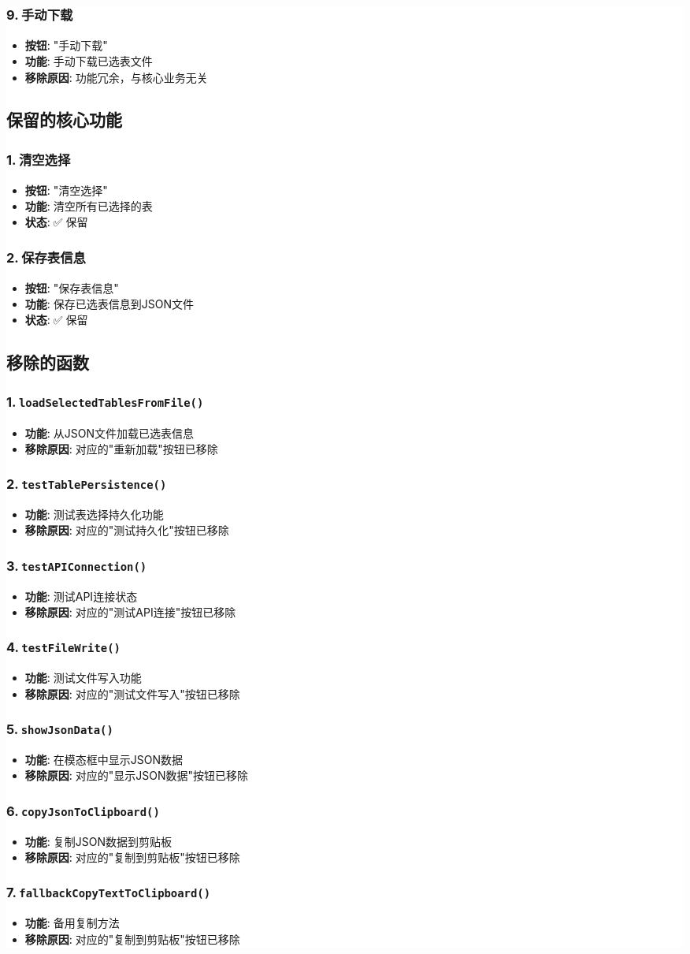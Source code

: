 ### 9. 手动下载
- **按钮**: "手动下载"
- **功能**: 手动下载已选表文件
- **移除原因**: 功能冗余，与核心业务无关

## 保留的核心功能

### 1. 清空选择
- **按钮**: "清空选择"
- **功能**: 清空所有已选择的表
- **状态**: ✅ 保留

### 2. 保存表信息
- **按钮**: "保存表信息"
- **功能**: 保存已选表信息到JSON文件
- **状态**: ✅ 保留

## 移除的函数

### 1. `loadSelectedTablesFromFile()`
- **功能**: 从JSON文件加载已选表信息
- **移除原因**: 对应的"重新加载"按钮已移除

### 2. `testTablePersistence()`
- **功能**: 测试表选择持久化功能
- **移除原因**: 对应的"测试持久化"按钮已移除

### 3. `testAPIConnection()`
- **功能**: 测试API连接状态
- **移除原因**: 对应的"测试API连接"按钮已移除

### 4. `testFileWrite()`
- **功能**: 测试文件写入功能
- **移除原因**: 对应的"测试文件写入"按钮已移除

### 5. `showJsonData()`
- **功能**: 在模态框中显示JSON数据
- **移除原因**: 对应的"显示JSON数据"按钮已移除

### 6. `copyJsonToClipboard()`
- **功能**: 复制JSON数据到剪贴板
- **移除原因**: 对应的"复制到剪贴板"按钮已移除

### 7. `fallbackCopyTextToClipboard()`
- **功能**: 备用复制方法
- **移除原因**: 对应的"复制到剪贴板"按钮已移除
